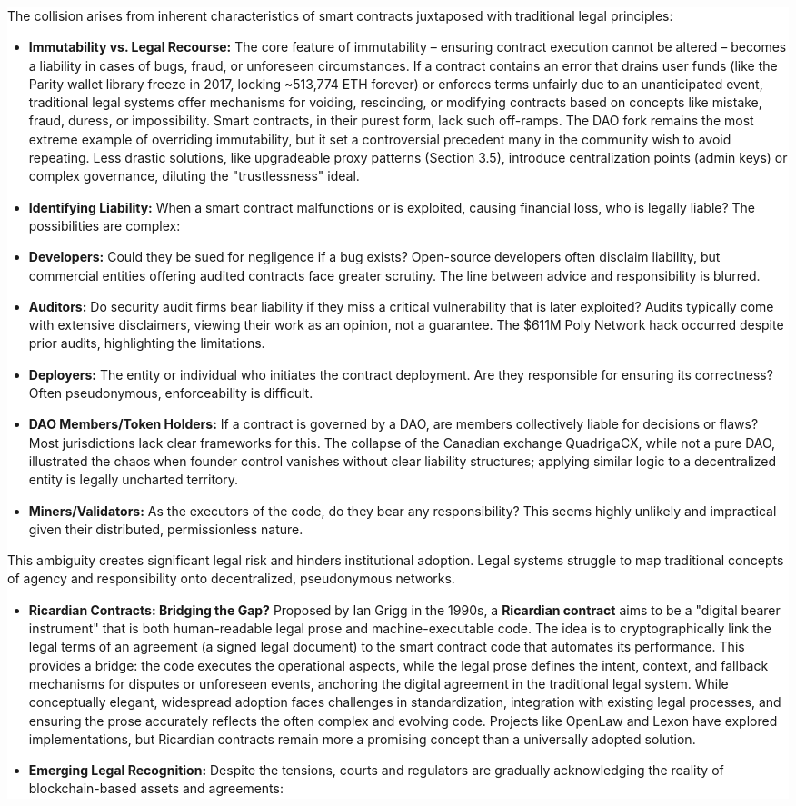 The collision arises from inherent characteristics of smart contracts juxtaposed with traditional legal principles:

*   **Immutability vs. Legal Recourse:** The core feature of immutability – ensuring contract execution cannot be altered – becomes a liability in cases of bugs, fraud, or unforeseen circumstances. If a contract contains an error that drains user funds (like the Parity wallet library freeze in 2017, locking ~513,774 ETH forever) or enforces terms unfairly due to an unanticipated event, traditional legal systems offer mechanisms for voiding, rescinding, or modifying contracts based on concepts like mistake, fraud, duress, or impossibility. Smart contracts, in their purest form, lack such off-ramps. The DAO fork remains the most extreme example of overriding immutability, but it set a controversial precedent many in the community wish to avoid repeating. Less drastic solutions, like upgradeable proxy patterns (Section 3.5), introduce centralization points (admin keys) or complex governance, diluting the "trustlessness" ideal.

*   **Identifying Liability:** When a smart contract malfunctions or is exploited, causing financial loss, who is legally liable? The possibilities are complex:

*   **Developers:** Could they be sued for negligence if a bug exists? Open-source developers often disclaim liability, but commercial entities offering audited contracts face greater scrutiny. The line between advice and responsibility is blurred.

*   **Auditors:** Do security audit firms bear liability if they miss a critical vulnerability that is later exploited? Audits typically come with extensive disclaimers, viewing their work as an opinion, not a guarantee. The $611M Poly Network hack occurred despite prior audits, highlighting the limitations.

*   **Deployers:** The entity or individual who initiates the contract deployment. Are they responsible for ensuring its correctness? Often pseudonymous, enforceability is difficult.

*   **DAO Members/Token Holders:** If a contract is governed by a DAO, are members collectively liable for decisions or flaws? Most jurisdictions lack clear frameworks for this. The collapse of the Canadian exchange QuadrigaCX, while not a pure DAO, illustrated the chaos when founder control vanishes without clear liability structures; applying similar logic to a decentralized entity is legally uncharted territory.

*   **Miners/Validators:** As the executors of the code, do they bear any responsibility? This seems highly unlikely and impractical given their distributed, permissionless nature.

This ambiguity creates significant legal risk and hinders institutional adoption. Legal systems struggle to map traditional concepts of agency and responsibility onto decentralized, pseudonymous networks.

*   **Ricardian Contracts: Bridging the Gap?** Proposed by Ian Grigg in the 1990s, a **Ricardian contract** aims to be a "digital bearer instrument" that is both human-readable legal prose and machine-executable code. The idea is to cryptographically link the legal terms of an agreement (a signed legal document) to the smart contract code that automates its performance. This provides a bridge: the code executes the operational aspects, while the legal prose defines the intent, context, and fallback mechanisms for disputes or unforeseen events, anchoring the digital agreement in the traditional legal system. While conceptually elegant, widespread adoption faces challenges in standardization, integration with existing legal processes, and ensuring the prose accurately reflects the often complex and evolving code. Projects like OpenLaw and Lexon have explored implementations, but Ricardian contracts remain more a promising concept than a universally adopted solution.

*   **Emerging Legal Recognition:** Despite the tensions, courts and regulators are gradually acknowledging the reality of blockchain-based assets and agreements:
